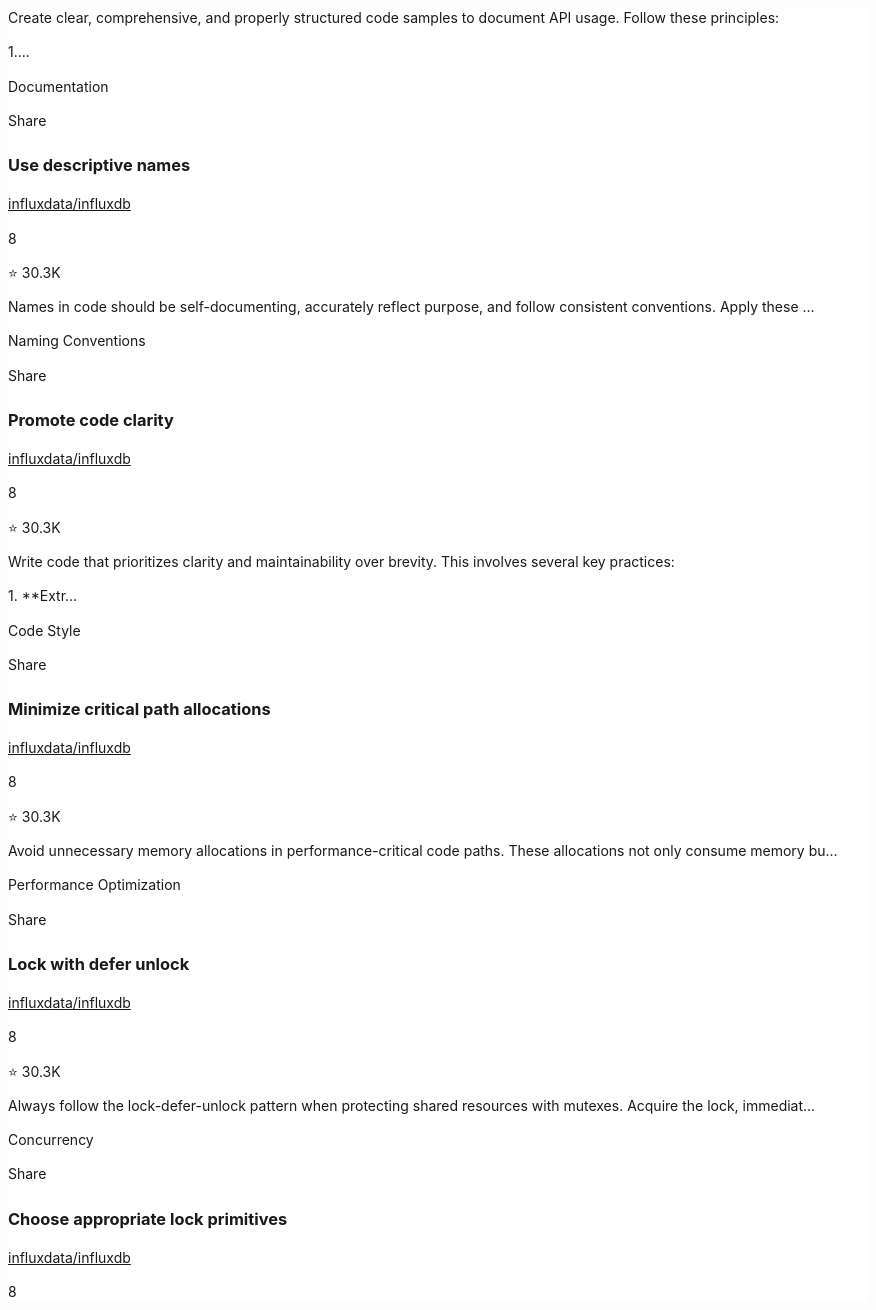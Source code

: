 Create clear, comprehensive, and properly structured code samples to document API usage. Follow these principles:

1....

Documentation

Share

### Use descriptive names

[influxdata/influxdb](https://github.com/influxdata/influxdb)

8

⭐ 30.3K

Names in code should be self-documenting, accurately reflect purpose, and follow consistent conventions. Apply these ...

Naming Conventions

Share

### Promote code clarity

[influxdata/influxdb](https://github.com/influxdata/influxdb)

8

⭐ 30.3K

Write code that prioritizes clarity and maintainability over brevity. This involves several key practices:

1\. \*\*Extr...

Code Style

Share

### Minimize critical path allocations

[influxdata/influxdb](https://github.com/influxdata/influxdb)

8

⭐ 30.3K

Avoid unnecessary memory allocations in performance-critical code paths. These allocations not only consume memory bu...

Performance Optimization

Share

### Lock with defer unlock

[influxdata/influxdb](https://github.com/influxdata/influxdb)

8

⭐ 30.3K

Always follow the lock-defer-unlock pattern when protecting shared resources with mutexes. Acquire the lock, immediat...

Concurrency

Share

### Choose appropriate lock primitives

[influxdata/influxdb](https://github.com/influxdata/influxdb)

8
